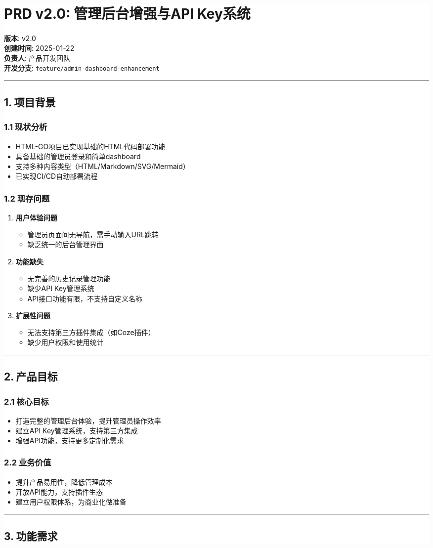 # PRD v2.0: 管理后台增强与API Key系统

**版本**: v2.0  
**创建时间**: 2025-01-22  
**负责人**: 产品开发团队  
**开发分支**: `feature/admin-dashboard-enhancement`

---

## 1. 项目背景

### 1.1 现状分析
- HTML-GO项目已实现基础的HTML代码部署功能
- 具备基础的管理员登录和简单dashboard
- 支持多种内容类型（HTML/Markdown/SVG/Mermaid）
- 已实现CI/CD自动部署流程

### 1.2 现存问题
1. **用户体验问题**
   - 管理员页面间无导航，需手动输入URL跳转
   - 缺乏统一的后台管理界面

2. **功能缺失**
   - 无完善的历史记录管理功能
   - 缺少API Key管理系统
   - API接口功能有限，不支持自定义名称

3. **扩展性问题**
   - 无法支持第三方插件集成（如Coze插件）
   - 缺少用户权限和使用统计

---

## 2. 产品目标

### 2.1 核心目标
- 打造完整的管理后台体验，提升管理员操作效率
- 建立API Key管理系统，支持第三方集成
- 增强API功能，支持更多定制化需求

### 2.2 业务价值
- 提升产品易用性，降低管理成本
- 开放API能力，支持插件生态
- 建立用户权限体系，为商业化做准备

---

## 3. 功能需求
